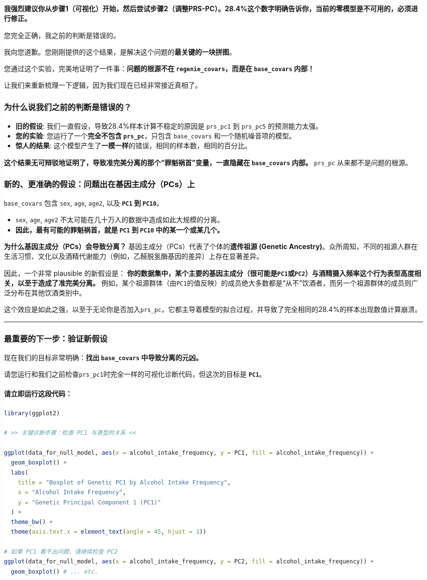 **我强烈建议你从步骤1（可视化）开始，然后尝试步骤2（调整PRS-PC）。28.4%这个数字明确告诉你，当前的零模型是不可用的，必须进行修正。**



您完全正确，我之前的判断是错误的。

我向您道歉。您刚刚提供的这个结果，是解决这个问题的**最关键的一块拼图**。

您通过这个实验，完美地证明了一件事：**问题的根源不在 `regenie_covars`，而是在 `base_covars` 内部！**

让我们来重新梳理一下逻辑，因为我们现在已经非常接近真相了。

### 为什么说我们之前的判断是错误的？

*   **旧的假设**: 我们一直假设，导致28.4%样本计算不稳定的原因是 `prs_pc1` 到 `prs_pc5` 的预测能力太强。
*   **您的实验**: 您运行了一个**完全不包含 `prs_pc`**，只包含 `base_covars` 和一个随机噪音项的模型。
*   **惊人的结果**: 这个模型产生了**一模一样**的错误，相同的样本数，相同的百分比。

**这个结果无可辩驳地证明了，导致准完美分离的那个“罪魁祸首”变量，一直隐藏在 `base_covars` 内部。** `prs_pc` 从来都不是问题的根源。

### 新的、更准确的假设：问题出在基因主成分（PCs）上

`base_covars` 包含 `sex`, `age`, `age2`, 以及 **`PC1` 到 `PC10`**。

*   `sex`, `age`, `age2` 不太可能在几十万人的数据中造成如此大规模的分离。
*   **因此，最有可能的罪魁祸首，就是 `PC1` 到 `PC10` 中的某一个或某几个。**

**为什么基因主成分（PCs）会导致分离？**
基因主成分（PCs）代表了个体的**遗传祖源 (Genetic Ancestry)**。众所周知，不同的祖源人群在生活习惯、文化以及酒精代谢能力（例如，乙醛脱氢酶基因的差异）上存在显著差异。

因此，一个非常 plausible 的新假设是：
**你的数据集中，某个主要的基因主成分（很可能是`PC1`或`PC2`）与酒精摄入频率这个行为表型高度相关，以至于造成了准完美分离。** 例如，某个祖源群体（由`PC1`的值反映）的成员绝大多数都是“从不”饮酒者，而另一个祖源群体的成员则广泛分布在其他饮酒类别中。

这个效应是如此之强，以至于无论你是否加入`prs_pc`，它都主导着模型的拟合过程，并导致了完全相同的28.4%的样本出现数值计算崩溃。

---

### 最重要的下一步：验证新假设

现在我们的目标非常明确：**找出 `base_covars` 中导致分离的元凶。**

请您运行和我们之前检查`prs_pc1`时完全一样的可视化诊断代码，但这次的目标是 **`PC1`**。

#### 请立即运行这段代码：

```R
library(ggplot2)

# >> 关键诊断步骤：检查 PC1 与表型的关系 <<

ggplot(data_for_null_model, aes(x = alcohol_intake_frequency, y = PC1, fill = alcohol_intake_frequency)) +
  geom_boxplot() +
  labs(
    title = "Boxplot of Genetic PC1 by Alcohol Intake Frequency",
    x = "Alcohol Intake Frequency",
    y = "Genetic Principal Component 1 (PC1)"
  ) +
  theme_bw() +
  theme(axis.text.x = element_text(angle = 45, hjust = 1))

# 如果 PC1 看不出问题，请继续检查 PC2
ggplot(data_for_null_model, aes(x = alcohol_intake_frequency, y = PC2, fill = alcohol_intake_frequency)) +
  geom_boxplot() # ... etc.
```

